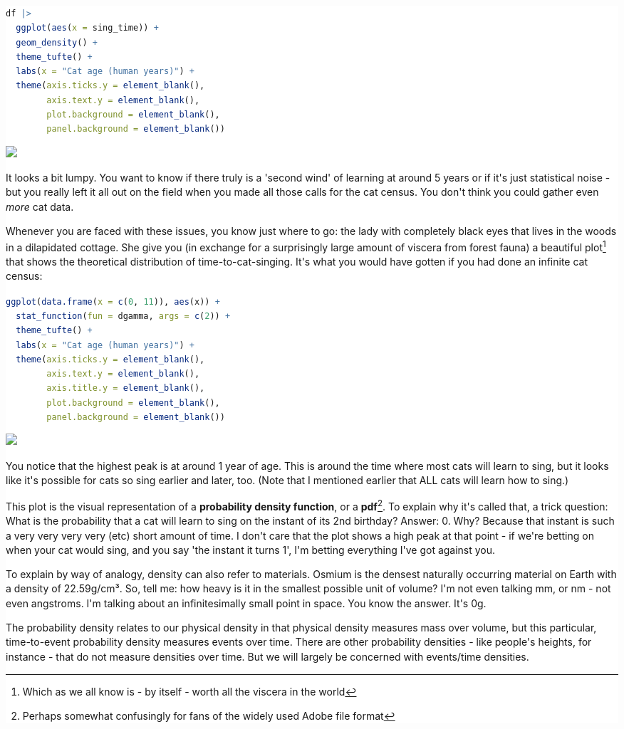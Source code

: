 
```r
df |> 
  ggplot(aes(x = sing_time)) +
  geom_density() +
  theme_tufte() +
  labs(x = "Cat age (human years)") +
  theme(axis.ticks.y = element_blank(),
        axis.text.y = element_blank(),
        plot.background = element_blank(),
        panel.background = element_blank())
```

<img src="{{< blogdown/postref >}}index_files/figure-html/unnamed-chunk-4-1.png" width="672" />

It looks a bit lumpy. You want to know if there truly is a 'second wind' of learning at around 5 years or if it's just statistical noise - but you really left it all out on the field when you made all those calls for the cat census. You don't think you could gather even *more* cat data.

Whenever you are faced with these issues, you know just where to go: the lady with completely black eyes that lives in the woods in a dilapidated cottage. She give you (in exchange for a surprisingly large amount of viscera from forest fauna) a beautiful plot[^5] that shows the theoretical distribution of time-to-cat-singing. It's what you would have gotten if you had done an infinite cat census:


```r
ggplot(data.frame(x = c(0, 11)), aes(x)) +
  stat_function(fun = dgamma, args = c(2)) +
  theme_tufte() +
  labs(x = "Cat age (human years)") +
  theme(axis.ticks.y = element_blank(),
        axis.text.y = element_blank(),
        axis.title.y = element_blank(),
        plot.background = element_blank(),
        panel.background = element_blank())
```

<img src="{{< blogdown/postref >}}index_files/figure-html/unnamed-chunk-5-1.png" width="672" />

You notice that the highest peak is at around 1 year of age. This is around the time where most cats will learn to sing, but it looks like it's possible for cats so sing earlier and later, too. (Note that I mentioned earlier that ALL cats will learn how to sing.)

This plot is the visual representation of a **probability density function**, or a **pdf**[^6]. To explain why it's called that, a trick question: What is the probability that a cat will learn to sing on the instant of its 2nd birthday? Answer: 0. Why? Because that instant is such a very very very very (etc) short amount of time. I don't care that the plot shows a high peak at that point - if we're betting on when your cat would sing, and you say 'the instant it turns 1', I'm betting everything I've got against you.

To explain by way of analogy, density can also refer to materials. Osmium is the densest naturally occurring material on Earth with a density of 22.59g/cm³. So, tell me: how heavy is it in the smallest possible unit of volume? I'm not even talking mm, or nm - not even angstroms. I'm talking about an infinitesimally small point in space. You know the answer. It's 0g.

The probability density relates to our physical density in that physical density measures mass over volume, but this particular, time-to-event probability density measures events over time. There are other probability densities - like people's heights, for instance - that do not measure densities over time. But we will largely be concerned with events/time densities.


[^1]: I'm setting up these rules because they are involved in math later. Don't worry about it now.
[^2]: The cat's birth, not theirs
[^3]: Plus you know this information will NOT be motivating for your cat
[^4]: This is not a popular hobby
[^5]: Which as we all know is - by itself - worth all the viscera in the world
[^6]: Perhaps somewhat confusingly for fans of the widely used Adobe file format
[^7]: You'll need to think about the relationship between a curve and its integral - but basically it goes up whenever it 'adds' more area under the curve and goes down whenever it 'subtracts' area under the curve - which happens when the curve being integrated goes below 0
[^8]: Yes, I understand that traffic lights aren't probabilistic and are probably on some stupid timer. I don't care. Pretend like they are.